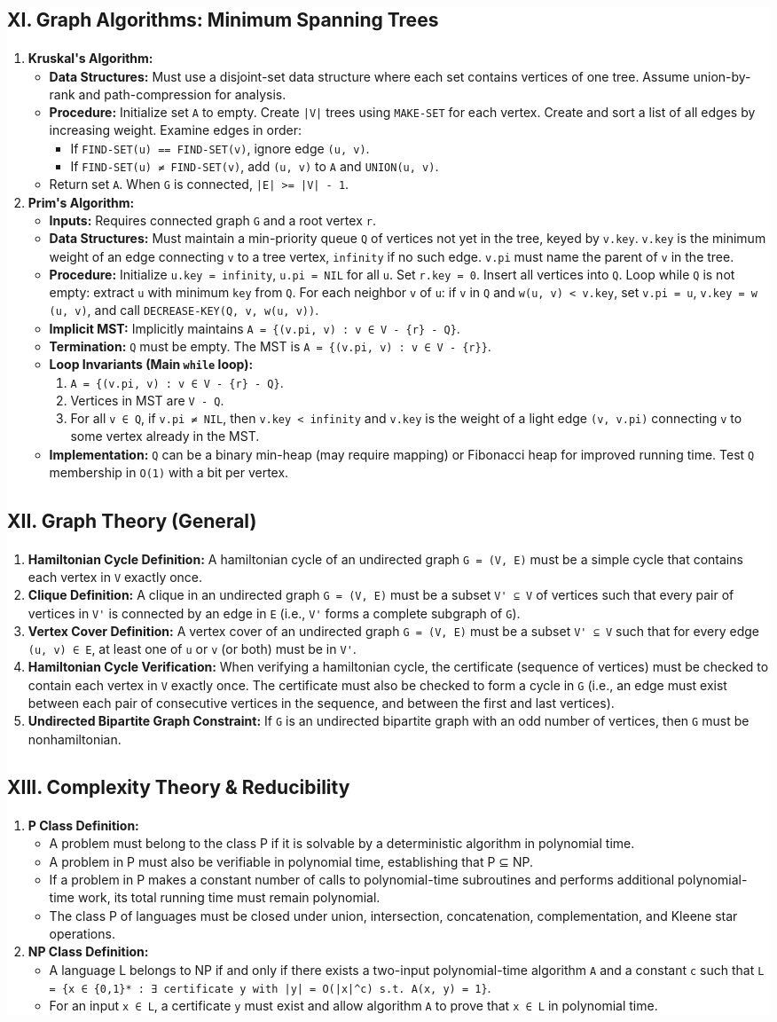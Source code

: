 ## XI. Graph Algorithms: Minimum Spanning Trees

1. **Kruskal's Algorithm:**
    * **Data Structures:** Must use a disjoint-set data structure where each set contains vertices of one tree. Assume union-by-rank and path-compression for analysis.
    * **Procedure:** Initialize set `A` to empty. Create `|V|` trees using `MAKE-SET` for each vertex. Create and sort a list of all edges by increasing weight. Examine edges in order:
        * If `FIND-SET(u) == FIND-SET(v)`, ignore edge `(u, v)`.
        * If `FIND-SET(u) ≠ FIND-SET(v)`, add `(u, v)` to `A` and `UNION(u, v)`.
    * Return set `A`. When `G` is connected, `|E| >= |V| - 1`.
2. **Prim's Algorithm:**
    * **Inputs:** Requires connected graph `G` and a root vertex `r`.
    * **Data Structures:** Must maintain a min-priority queue `Q` of vertices not yet in the tree, keyed by `v.key`. `v.key` is the minimum weight of an edge connecting `v` to a tree vertex, `infinity` if no such edge. `v.pi` must name the parent of `v` in the tree.
    * **Procedure:** Initialize `u.key = infinity`, `u.pi = NIL` for all `u`. Set `r.key = 0`. Insert all vertices into `Q`. Loop while `Q` is not empty: extract `u` with minimum `key` from `Q`. For each neighbor `v` of `u`: if `v` in `Q` and `w(u, v) < v.key`, set `v.pi = u`, `v.key = w(u, v)`, and call `DECREASE-KEY(Q, v, w(u, v))`.
    * **Implicit MST:** Implicitly maintains `A = {(v.pi, v) : v ∈ V - {r} - Q}`.
    * **Termination:** `Q` must be empty. The MST is `A = {(v.pi, v) : v ∈ V - {r}}`.
    * **Loop Invariants (Main `while` loop):**
        1. `A = {(v.pi, v) : v ∈ V - {r} - Q}`.
        2. Vertices in MST are `V - Q`.
        3. For all `v ∈ Q`, if `v.pi ≠ NIL`, then `v.key < infinity` and `v.key` is the weight of a light edge `(v, v.pi)` connecting `v` to some vertex already in the MST.
    * **Implementation:** `Q` can be a binary min-heap (may require mapping) or Fibonacci heap for improved running time. Test `Q` membership in `O(1)` with a bit per vertex.

## XII. Graph Theory (General)

1. **Hamiltonian Cycle Definition:** A hamiltonian cycle of an undirected graph `G = (V, E)` must be a simple cycle that contains each vertex in `V` exactly once.
2. **Clique Definition:** A clique in an undirected graph `G = (V, E)` must be a subset `V' ⊆ V` of vertices such that every pair of vertices in `V'` is connected by an edge in `E` (i.e., `V'` forms a complete subgraph of `G`).
3. **Vertex Cover Definition:** A vertex cover of an undirected graph `G = (V, E)` must be a subset `V' ⊆ V` such that for every edge `(u, v) ∈ E`, at least one of `u` or `v` (or both) must be in `V'`.
4. **Hamiltonian Cycle Verification:** When verifying a hamiltonian cycle, the certificate (sequence of vertices) must be checked to contain each vertex in `V` exactly once. The certificate must also be checked to form a cycle in `G` (i.e., an edge must exist between each pair of consecutive vertices in the sequence, and between the first and last vertices).
5. **Undirected Bipartite Graph Constraint:** If `G` is an undirected bipartite graph with an odd number of vertices, then `G` must be nonhamiltonian.

## XIII. Complexity Theory & Reducibility

1. **P Class Definition:**
    * A problem must belong to the class P if it is solvable by a deterministic algorithm in polynomial time.
    * A problem in P must also be verifiable in polynomial time, establishing that P ⊆ NP.
    * If a problem in P makes a constant number of calls to polynomial-time subroutines and performs additional polynomial-time work, its total running time must remain polynomial.
    * The class P of languages must be closed under union, intersection, concatenation, complementation, and Kleene star operations.
2. **NP Class Definition:**
    * A language L belongs to NP if and only if there exists a two-input polynomial-time algorithm `A` and a constant `c` such that `L = {x ∈ {0,1}* : ∃ certificate y with |y| = O(|x|^c) s.t. A(x, y) = 1}`.
    * For an input `x ∈ L`, a certificate `y` must exist and allow algorithm `A` to prove that `x ∈ L` in polynomial time.